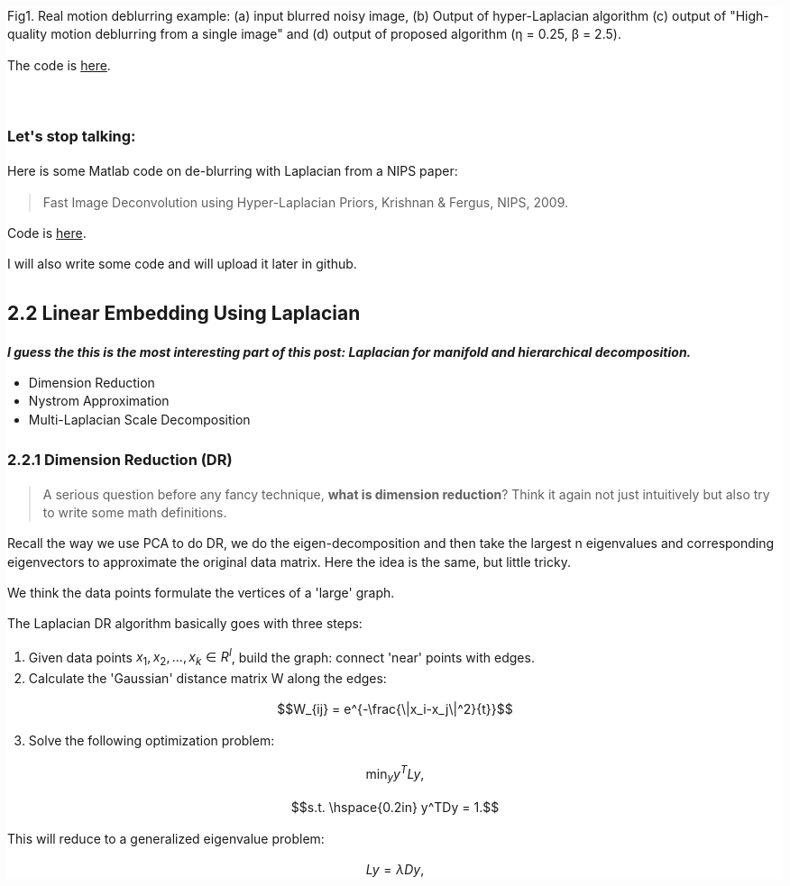 
<figcaption>Fig1. Real motion deblurring example: (a) input blurred noisy image, (b) Output of hyper-Laplacian algorithm (c) output of "High-quality motion deblurring from a single image" and (d) output of proposed algorithm (η = 0.25, β = 2.5).</figcaption> 


The code is <a href="https://users.soe.ucsc.edu/~aminkh/KernelRestoration.html" target="_blank">here</a>.

&nbsp;

### Let's stop talking:

Here is some Matlab code on de-blurring with Laplacian from a NIPS paper:

>Fast Image Deconvolution using Hyper-Laplacian Priors, Krishnan & Fergus, NIPS, 2009. 

Code is <a href="http://cs.nyu.edu/~dilip/research/fast-deconvolution/" target="_blank">here</a>.

I will also write some code and will upload it later in github.

## 2.2 Linear Embedding Using Laplacian

___I guess the this is the most interesting part of this post: Laplacian for manifold and hierarchical decomposition.___

- Dimension Reduction
- Nystrom Approximation
- Multi-Laplacian Scale Decomposition



### 2.2.1 Dimension Reduction (DR)

>A serious question before any fancy technique, __what is dimension reduction__? Think it again not just intuitively but also try to write some math definitions.

Recall the way we use PCA to do DR, we do the eigen-decomposition and then take the largest n eigenvalues and corresponding eigenvectors to approximate the original data matrix. Here the idea is the same, but little tricky.

We think the data points formulate the vertices of a 'large' graph.

The Laplacian DR algorithm basically goes with three steps:

 1.  Given data points $x_1, x_2,...,x_k \in R^l$, build the graph: connect 'near' points with edges.
 2.  Calculate the 'Gaussian' distance matrix W along the edges:
 
$$W_{ij} = e^{-\frac{\|x_i-x_j\|^2}{t}}$$

 3.  Solve the following optimization problem:
 
$$\min_y y^TLy,  $$

$$s.t. \hspace{0.2in} y^TDy = 1.$$

This will reduce to a generalized eigenvalue problem:

$$Ly = \lambda D y,$$
